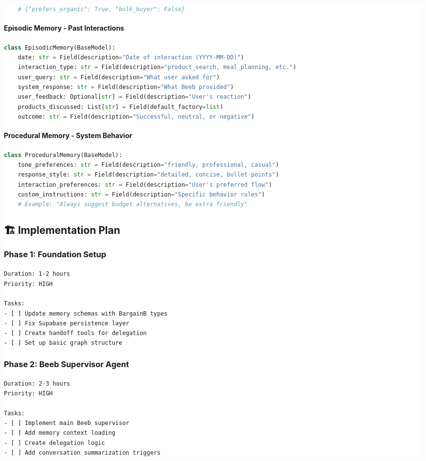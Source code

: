 ```python
    # {"prefers_organic": True, "bulk_buyer": False}
```

#### Episodic Memory - Past Interactions
```python
class EpisodicMemory(BaseModel):
    date: str = Field(description="Date of interaction (YYYY-MM-DD)")
    interaction_type: str = Field(description="product_search, meal_planning, etc.")
    user_query: str = Field(description="What user asked for")
    system_response: str = Field(description="What Beeb provided")
    user_feedback: Optional[str] = Field(description="User's reaction")
    products_discussed: List[str] = Field(default_factory=list)
    outcome: str = Field(description="Successful, neutral, or negative")
```

#### Procedural Memory - System Behavior
```python
class ProceduralMemory(BaseModel):
    tone_preferences: str = Field(description="friendly, professional, casual")
    response_style: str = Field(description="detailed, concise, bullet-points")
    interaction_preferences: str = Field(description="User's preferred flow")
    custom_instructions: str = Field(description="Specific behavior rules")
    # Example: "Always suggest budget alternatives, be extra friendly"
```

## 🏗️ Implementation Plan

### Phase 1: Foundation Setup
```
Duration: 1-2 hours
Priority: HIGH

Tasks:
- [ ] Update memory schemas with BargainB types
- [ ] Fix Supabase persistence layer
- [ ] Create handoff tools for delegation
- [ ] Set up basic graph structure
```

### Phase 2: Beeb Supervisor Agent
```
Duration: 2-3 hours
Priority: HIGH

Tasks:
- [ ] Implement main Beeb supervisor
- [ ] Add memory context loading
- [ ] Create delegation logic
- [ ] Add conversation summarization triggers
```
